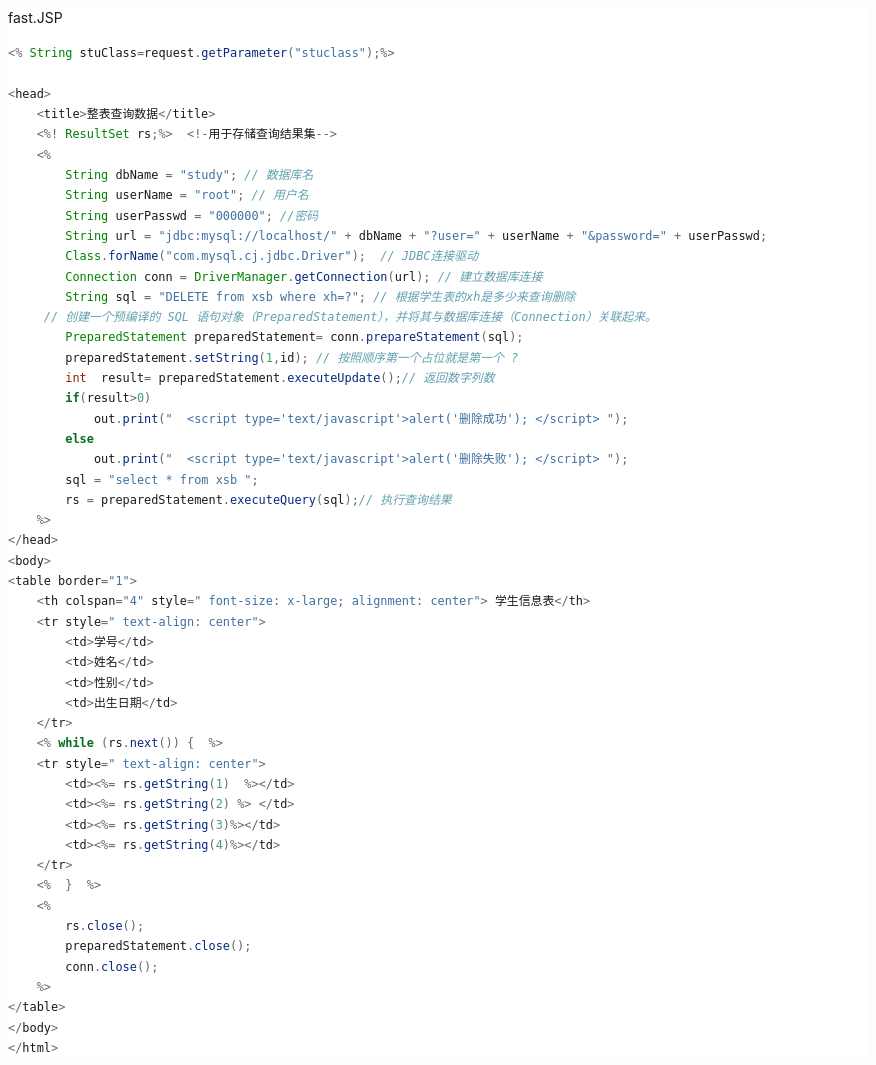 fast.JSP

```java
<% String stuClass=request.getParameter("stuclass");%>

<head>
    <title>整表查询数据</title>
    <%! ResultSet rs;%>  <!-用于存储查询结果集-->
    <%
        String dbName = "study"; // 数据库名
        String userName = "root"; // 用户名
        String userPasswd = "000000"; //密码
        String url = "jdbc:mysql://localhost/" + dbName + "?user=" + userName + "&password=" + userPasswd;
        Class.forName("com.mysql.cj.jdbc.Driver");  // JDBC连接驱动
        Connection conn = DriverManager.getConnection(url); // 建立数据库连接
        String sql = "DELETE from xsb where xh=?"; // 根据学生表的xh是多少来查询删除
     // 创建一个预编译的 SQL 语句对象（PreparedStatement），并将其与数据库连接（Connection）关联起来。   
        PreparedStatement preparedStatement= conn.prepareStatement(sql);
        preparedStatement.setString(1,id); // 按照顺序第一个占位就是第一个 ?
        int  result= preparedStatement.executeUpdate();// 返回数字列数
        if(result>0)
            out.print("  <script type='text/javascript'>alert('删除成功'); </script> ");
        else
            out.print("  <script type='text/javascript'>alert('删除失败'); </script> ");
        sql = "select * from xsb ";
        rs = preparedStatement.executeQuery(sql);// 执行查询结果
    %>
</head>
<body>
<table border="1">
    <th colspan="4" style=" font-size: x-large; alignment: center"> 学生信息表</th>
    <tr style=" text-align: center">
        <td>学号</td>
        <td>姓名</td>
        <td>性别</td>
        <td>出生日期</td>
    </tr>
    <% while (rs.next()) {  %>
    <tr style=" text-align: center">
        <td><%= rs.getString(1)  %></td>
        <td><%= rs.getString(2) %> </td>
        <td><%= rs.getString(3)%></td>
        <td><%= rs.getString(4)%></td>
    </tr>
    <%  }  %>
    <%
        rs.close();
        preparedStatement.close();
        conn.close();
    %>
</table>
</body>
</html>
```
